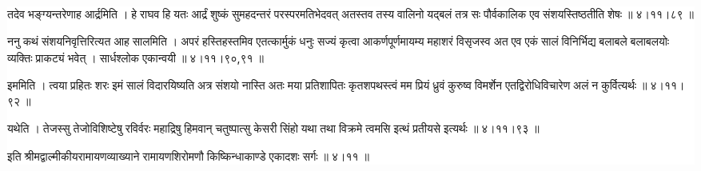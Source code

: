 तदेव भङ्ग्यन्तरेणाह आर्द्रमिति । हे राघव हि यतः आर्द्रं शुष्कं
सुमहदन्तरं परस्परमतिभेदवत् अतस्तव तस्य वालिनो यद्बलं तत्र सः पौर्वकालिक
एव संशयस्तिष्ठतीति शेषः  ॥  ४।११।८९  ॥   

  

ननु कथं संशयनिवृत्तिरित्यत आह सालमिति । अपरं हस्तिहस्तमिव एतत्कार्मुकं
धनुः सज्यं कृत्वा आकर्णपूर्णमायम्य महाशरं विसृजस्व अत एव एकं सालं
विनिर्भिद्य बलाबले बलाबलयोः व्यक्तिः प्राकट्यं भवेत् । सार्धश्लोक
एकान्वयी  ॥  ४।११।९०,९१  ॥   

इममिति । त्वया प्रहितः शरः इमं सालं विदारयिष्यति अत्र संशयो नास्ति अतः
मया प्रतिशापितः कृतशपथस्त्वं मम प्रियं ध्रुवं कुरुष्व विमर्शेन
एतद्विरोधिविचारेण अलं न कुर्वित्यर्थः  ॥  ४।११।९२  ॥   

  

यथेति । तेजस्सु तेजोविशिष्टेषु रविर्वरः महाद्रिषु हिमवान् चतुष्पात्सु
केसरी सिंहो यथा तथा विक्रमे त्वमसि इत्थं प्रतीयसे इत्यर्थः  ॥  ४।११।९३
 ॥   

  

इति श्रीमद्वाल्मीकीयरामायणव्याख्याने रामायणशिरोमणौ किष्किन्धाकाण्डे
एकादशः सर्गः  ॥  ४।११  ॥   

  



